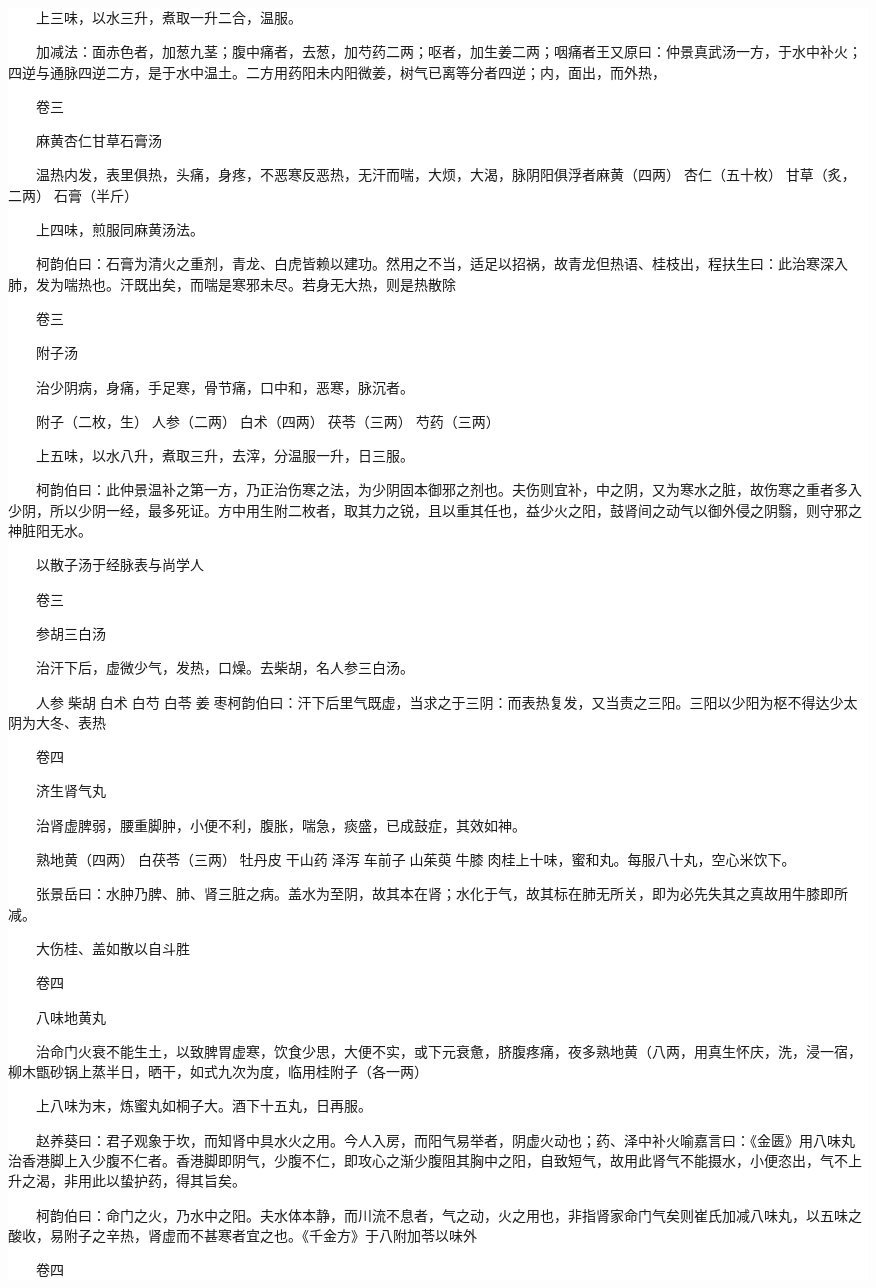 
　　上三味，以水三升，煮取一升二合，温服。

　　加减法：面赤色者，加葱九茎；腹中痛者，去葱，加芍药二两；呕者，加生姜二两；咽痛者王又原曰：仲景真武汤一方，于水中补火；四逆与通脉四逆二方，是于水中温土。二方用药阳未内阳微姜，树气已离等分者四逆；内，面出，而外热，

　　卷三

　　麻黄杏仁甘草石膏汤

　　温热内发，表里俱热，头痛，身疼，不恶寒反恶热，无汗而喘，大烦，大渴，脉阴阳俱浮者麻黄（四两） 杏仁（五十枚） 甘草（炙，二两） 石膏（半斤）

　　上四味，煎服同麻黄汤法。

　　柯韵伯曰：石膏为清火之重剂，青龙、白虎皆赖以建功。然用之不当，适足以招祸，故青龙但热语、桂枝出，程扶生曰：此治寒深入肺，发为喘热也。汗既出矣，而喘是寒邪未尽。若身无大热，则是热散除

　　卷三

　　附子汤

　　治少阴病，身痛，手足寒，骨节痛，口中和，恶寒，脉沉者。

　　附子（二枚，生） 人参（二两） 白术（四两） 茯苓（三两） 芍药（三两）

　　上五味，以水八升，煮取三升，去滓，分温服一升，日三服。

　　柯韵伯曰：此仲景温补之第一方，乃正治伤寒之法，为少阴固本御邪之剂也。夫伤则宜补，中之阴，又为寒水之脏，故伤寒之重者多入少阴，所以少阴一经，最多死证。方中用生附二枚者，取其力之锐，且以重其任也，益少火之阳，鼓肾间之动气以御外侵之阴翳，则守邪之神脏阳无水。

　　以散子汤于经脉表与尚学人

　　卷三

　　参胡三白汤

　　治汗下后，虚微少气，发热，口燥。去柴胡，名人参三白汤。

　　人参 柴胡 白术 白芍 白苓 姜 枣柯韵伯曰：汗下后里气既虚，当求之于三阴：而表热复发，又当责之三阳。三阳以少阳为枢不得达少太阴为大冬、表热

　　卷四

　　济生肾气丸

　　治肾虚脾弱，腰重脚肿，小便不利，腹胀，喘急，痰盛，已成鼓症，其效如神。

　　熟地黄（四两） 白茯苓（三两） 牡丹皮 干山药 泽泻 车前子 山茱萸 牛膝 肉桂上十味，蜜和丸。每服八十丸，空心米饮下。

　　张景岳曰：水肿乃脾、肺、肾三脏之病。盖水为至阴，故其本在肾；水化于气，故其标在肺无所关，即为必先失其之真故用牛膝即所减。

　　大伤桂、盖如散以自斗胜

　　卷四

　　八味地黄丸

　　治命门火衰不能生土，以致脾胃虚寒，饮食少思，大便不实，或下元衰惫，脐腹疼痛，夜多熟地黄（八两，用真生怀庆，洗，浸一宿，柳木甑砂锅上蒸半日，晒干，如式九次为度，临用桂附子（各一两）

　　上八味为末，炼蜜丸如桐子大。酒下十五丸，日再服。

　　赵养葵曰：君子观象于坎，而知肾中具水火之用。今人入房，而阳气易举者，阴虚火动也；药、泽中补火喻嘉言曰：《金匮》用八味丸治香港脚上入少腹不仁者。香港脚即阴气，少腹不仁，即攻心之渐少腹阻其胸中之阳，自致短气，故用此肾气不能摄水，小便恣出，气不上升之渴，非用此以蛰护药，得其旨矣。

　　柯韵伯曰：命门之火，乃水中之阳。夫水体本静，而川流不息者，气之动，火之用也，非指肾家命门气矣则崔氏加减八味丸，以五味之酸收，易附子之辛热，肾虚而不甚寒者宜之也。《千金方》于八附加苓以味外

　　卷四
